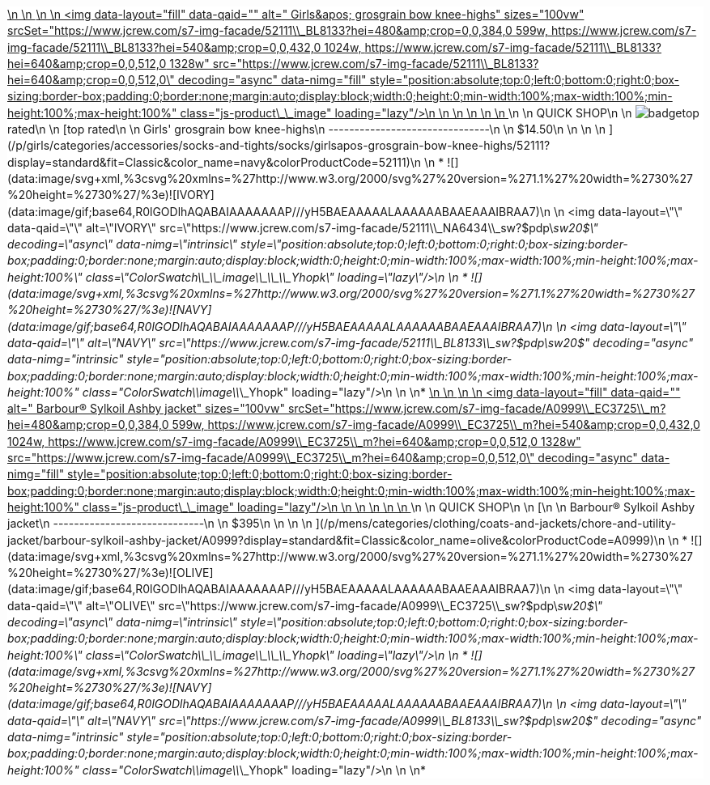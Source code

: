 [\n    \n    ![ Girls&apos; grosgrain bow knee-highs](data:image/gif;base64,R0lGODlhAQABAIAAAAAAAP///yH5BAEAAAAALAAAAAABAAEAAAIBRAA7)\n    \n    <img data-layout=\"fill\" data-qaid=\"\" alt=\" Girls&amp;apos; grosgrain bow knee-highs\" sizes=\"100vw\" srcSet=\"https://www.jcrew.com/s7-img-facade/52111\\_BL8133?hei=480&amp;crop=0,0,384,0 599w, https://www.jcrew.com/s7-img-facade/52111\\_BL8133?hei=540&amp;crop=0,0,432,0 1024w, https://www.jcrew.com/s7-img-facade/52111\\_BL8133?hei=640&amp;crop=0,0,512,0 1328w\" src=\"https://www.jcrew.com/s7-img-facade/52111\\_BL8133?hei=640&amp;crop=0,0,512,0\" decoding=\"async\" data-nimg=\"fill\" style=\"position:absolute;top:0;left:0;bottom:0;right:0;box-sizing:border-box;padding:0;border:none;margin:auto;display:block;width:0;height:0;min-width:100%;max-width:100%;min-height:100%;max-height:100%\" class=\"js-product\\_\\_image\" loading=\"lazy\"/>\n    \n    \n    \n    \n    \n    ](/p/girls/categories/accessories/socks-and-tights/socks/girlsapos-grosgrain-bow-knee-highs/52111?display=standard&fit=Classic&color_name=navy&colorProductCode=52111)\n    \n    QUICK SHOP\n    \n    ![badge](https://www.jcrew.com/s7-img-facade/TR)top rated\n    \n    [top rated\n    \n    Girls' grosgrain bow knee-highs\n    -------------------------------\n    \n    $14.50\n    \n    \n    \n    ](/p/girls/categories/accessories/socks-and-tights/socks/girlsapos-grosgrain-bow-knee-highs/52111?display=standard&fit=Classic&color_name=navy&colorProductCode=52111)\n    \n    *   ![](data:image/svg+xml,%3csvg%20xmlns=%27http://www.w3.org/2000/svg%27%20version=%271.1%27%20width=%2730%27%20height=%2730%27/%3e)![IVORY](data:image/gif;base64,R0lGODlhAQABAIAAAAAAAP///yH5BAEAAAAALAAAAAABAAEAAAIBRAA7)\n        \n        <img data-layout=\"\" data-qaid=\"\" alt=\"IVORY\" src=\"https://www.jcrew.com/s7-img-facade/52111\\_NA6434\\_sw?$pdp\\_sw20$\" decoding=\"async\" data-nimg=\"intrinsic\" style=\"position:absolute;top:0;left:0;bottom:0;right:0;box-sizing:border-box;padding:0;border:none;margin:auto;display:block;width:0;height:0;min-width:100%;max-width:100%;min-height:100%;max-height:100%\" class=\"ColorSwatch\\_\\_image\\_\\_\\_Yhopk\" loading=\"lazy\"/>\n        \n    *   ![](data:image/svg+xml,%3csvg%20xmlns=%27http://www.w3.org/2000/svg%27%20version=%271.1%27%20width=%2730%27%20height=%2730%27/%3e)![NAVY](data:image/gif;base64,R0lGODlhAQABAIAAAAAAAP///yH5BAEAAAAALAAAAAABAAEAAAIBRAA7)\n        \n        <img data-layout=\"\" data-qaid=\"\" alt=\"NAVY\" src=\"https://www.jcrew.com/s7-img-facade/52111\\_BL8133\\_sw?$pdp\\_sw20$\" decoding=\"async\" data-nimg=\"intrinsic\" style=\"position:absolute;top:0;left:0;bottom:0;right:0;box-sizing:border-box;padding:0;border:none;margin:auto;display:block;width:0;height:0;min-width:100%;max-width:100%;min-height:100%;max-height:100%\" class=\"ColorSwatch\\_\\_image\\_\\_\\_Yhopk\" loading=\"lazy\"/>\n        \n    \n*   [\n    \n    ![ Barbour® Sylkoil Ashby jacket](data:image/gif;base64,R0lGODlhAQABAIAAAAAAAP///yH5BAEAAAAALAAAAAABAAEAAAIBRAA7)\n    \n    <img data-layout=\"fill\" data-qaid=\"\" alt=\" Barbour® Sylkoil Ashby jacket\" sizes=\"100vw\" srcSet=\"https://www.jcrew.com/s7-img-facade/A0999\\_EC3725\\_m?hei=480&amp;crop=0,0,384,0 599w, https://www.jcrew.com/s7-img-facade/A0999\\_EC3725\\_m?hei=540&amp;crop=0,0,432,0 1024w, https://www.jcrew.com/s7-img-facade/A0999\\_EC3725\\_m?hei=640&amp;crop=0,0,512,0 1328w\" src=\"https://www.jcrew.com/s7-img-facade/A0999\\_EC3725\\_m?hei=640&amp;crop=0,0,512,0\" decoding=\"async\" data-nimg=\"fill\" style=\"position:absolute;top:0;left:0;bottom:0;right:0;box-sizing:border-box;padding:0;border:none;margin:auto;display:block;width:0;height:0;min-width:100%;max-width:100%;min-height:100%;max-height:100%\" class=\"js-product\\_\\_image\" loading=\"lazy\"/>\n    \n    \n    \n    \n    \n    ](/p/mens/categories/clothing/coats-and-jackets/chore-and-utility-jacket/barbour-sylkoil-ashby-jacket/A0999?display=standard&fit=Classic&color_name=olive&colorProductCode=A0999)\n    \n    QUICK SHOP\n    \n    [\n    \n    Barbour® Sylkoil Ashby jacket\n    -----------------------------\n    \n    $395\n    \n    \n    \n    ](/p/mens/categories/clothing/coats-and-jackets/chore-and-utility-jacket/barbour-sylkoil-ashby-jacket/A0999?display=standard&fit=Classic&color_name=olive&colorProductCode=A0999)\n    \n    *   ![](data:image/svg+xml,%3csvg%20xmlns=%27http://www.w3.org/2000/svg%27%20version=%271.1%27%20width=%2730%27%20height=%2730%27/%3e)![OLIVE](data:image/gif;base64,R0lGODlhAQABAIAAAAAAAP///yH5BAEAAAAALAAAAAABAAEAAAIBRAA7)\n        \n        <img data-layout=\"\" data-qaid=\"\" alt=\"OLIVE\" src=\"https://www.jcrew.com/s7-img-facade/A0999\\_EC3725\\_sw?$pdp\\_sw20$\" decoding=\"async\" data-nimg=\"intrinsic\" style=\"position:absolute;top:0;left:0;bottom:0;right:0;box-sizing:border-box;padding:0;border:none;margin:auto;display:block;width:0;height:0;min-width:100%;max-width:100%;min-height:100%;max-height:100%\" class=\"ColorSwatch\\_\\_image\\_\\_\\_Yhopk\" loading=\"lazy\"/>\n        \n    *   ![](data:image/svg+xml,%3csvg%20xmlns=%27http://www.w3.org/2000/svg%27%20version=%271.1%27%20width=%2730%27%20height=%2730%27/%3e)![NAVY](data:image/gif;base64,R0lGODlhAQABAIAAAAAAAP///yH5BAEAAAAALAAAAAABAAEAAAIBRAA7)\n        \n        <img data-layout=\"\" data-qaid=\"\" alt=\"NAVY\" src=\"https://www.jcrew.com/s7-img-facade/A0999\\_BL8133\\_sw?$pdp\\_sw20$\" decoding=\"async\" data-nimg=\"intrinsic\" style=\"position:absolute;top:0;left:0;bottom:0;right:0;box-sizing:border-box;padding:0;border:none;margin:auto;display:block;width:0;height:0;min-width:100%;max-width:100%;min-height:100%;max-height:100%\" class=\"ColorSwatch\\_\\_image\\_\\_\\_Yhopk\" loading=\"lazy\"/>\n        \n    \n*